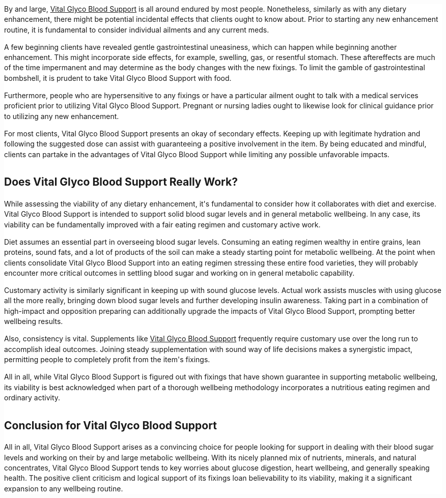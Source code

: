By and large, [Vital Glyco Blood Support](https://supplementcarts.com/vital-glyco-blood-support-official/) is all around endured by most people. Nonetheless, similarly as with any dietary enhancement, there might be potential incidental effects that clients ought to know about. Prior to starting any new enhancement routine, it is fundamental to consider individual ailments and any current meds.

A few beginning clients have revealed gentle gastrointestinal uneasiness, which can happen while beginning another enhancement. This might incorporate side effects, for example, swelling, gas, or resentful stomach. These aftereffects are much of the time impermanent and may determine as the body changes with the new fixings. To limit the gamble of gastrointestinal bombshell, it is prudent to take Vital Glyco Blood Support with food.

Furthermore, people who are hypersensitive to any fixings or have a particular ailment ought to talk with a medical services proficient prior to utilizing Vital Glyco Blood Support. Pregnant or nursing ladies ought to likewise look for clinical guidance prior to utilizing any new enhancement.

For most clients, Vital Glyco Blood Support presents an okay of secondary effects. Keeping up with legitimate hydration and following the suggested dose can assist with guaranteeing a positive involvement in the item. By being educated and mindful, clients can partake in the advantages of Vital Glyco Blood Support while limiting any possible unfavorable impacts.

## Does Vital Glyco Blood Support Really Work?

While assessing the viability of any dietary enhancement, it's fundamental to consider how it collaborates with diet and exercise. Vital Glyco Blood Support is intended to support solid blood sugar levels and in general metabolic wellbeing. In any case, its viability can be fundamentally improved with a fair eating regimen and customary active work.

Diet assumes an essential part in overseeing blood sugar levels. Consuming an eating regimen wealthy in entire grains, lean proteins, sound fats, and a lot of products of the soil can make a steady starting point for metabolic wellbeing. At the point when clients consolidate Vital Glyco Blood Support into an eating regimen stressing these entire food varieties, they will probably encounter more critical outcomes in settling blood sugar and working on in general metabolic capability.

Customary activity is similarly significant in keeping up with sound glucose levels. Actual work assists muscles with using glucose all the more really, bringing down blood sugar levels and further developing insulin awareness. Taking part in a combination of high-impact and opposition preparing can additionally upgrade the impacts of Vital Glyco Blood Support, prompting better wellbeing results.

Also, consistency is vital. Supplements like [Vital Glyco Blood Support](https://supplementcarts.com/vital-glyco-blood-support-official/) frequently require customary use over the long run to accomplish ideal outcomes. Joining steady supplementation with sound way of life decisions makes a synergistic impact, permitting people to completely profit from the item's fixings.

All in all, while Vital Glyco Blood Support is figured out with fixings that have shown guarantee in supporting metabolic wellbeing, its viability is best acknowledged when part of a thorough wellbeing methodology incorporates a nutritious eating regimen and ordinary activity.

## Conclusion for Vital Glyco Blood Support

All in all, Vital Glyco Blood Support arises as a convincing choice for people looking for support in dealing with their blood sugar levels and working on their by and large metabolic wellbeing. With its nicely planned mix of nutrients, minerals, and natural concentrates, Vital Glyco Blood Support tends to key worries about glucose digestion, heart wellbeing, and generally speaking health. The positive client criticism and logical support of its fixings loan believability to its viability, making it a significant expansion to any wellbeing routine.
